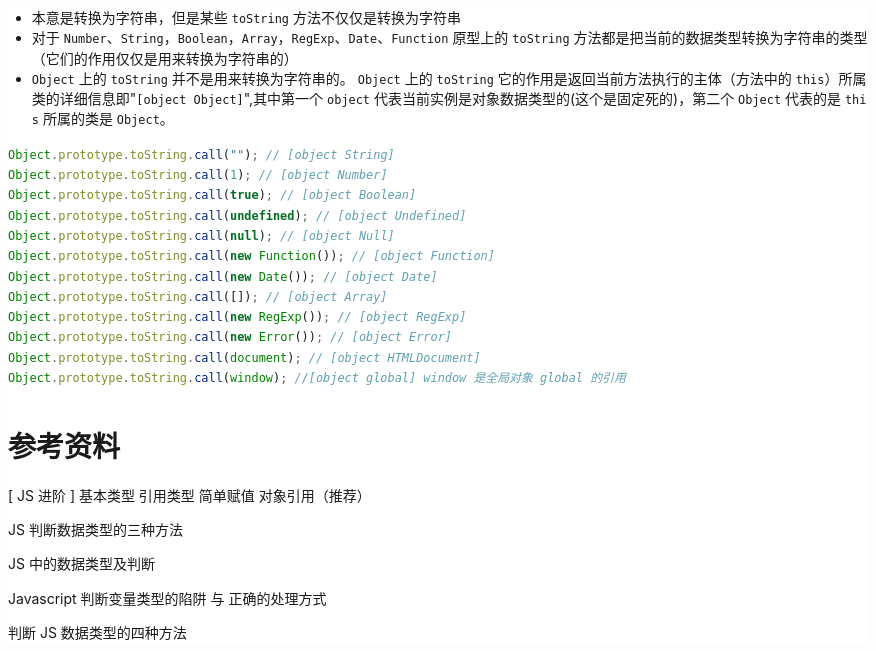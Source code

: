 - 本意是转换为字符串，但是某些 `toString` 方法不仅仅是转换为字符串
- 对于 `Number`、`String`，`Boolean`，`Array`，`RegExp`、`Date`、`Function` 原型上的 `toString` 方法都是把当前的数据类型转换为字符串的类型（它们的作用仅仅是用来转换为字符串的）
- `Object` 上的 `toString` 并不是用来转换为字符串的。
  `Object` 上的 `toString` 它的作用是返回当前方法执行的主体（方法中的 `this`）所属类的详细信息即"`[object Object]`",其中第一个 `object` 代表当前实例是对象数据类型的(这个是固定死的)，第二个 `Object` 代表的是 `this` 所属的类是 `Object`。

```js
Object.prototype.toString.call(""); // [object String]
Object.prototype.toString.call(1); // [object Number]
Object.prototype.toString.call(true); // [object Boolean]
Object.prototype.toString.call(undefined); // [object Undefined]
Object.prototype.toString.call(null); // [object Null]
Object.prototype.toString.call(new Function()); // [object Function]
Object.prototype.toString.call(new Date()); // [object Date]
Object.prototype.toString.call([]); // [object Array]
Object.prototype.toString.call(new RegExp()); // [object RegExp]
Object.prototype.toString.call(new Error()); // [object Error]
Object.prototype.toString.call(document); // [object HTMLDocument]
Object.prototype.toString.call(window); //[object global] window 是全局对象 global 的引用
```

# 参考资料

[ JS 进阶 ] 基本类型 引用类型 简单赋值 对象引用（推荐）

JS 判断数据类型的三种方法

JS 中的数据类型及判断

Javascript 判断变量类型的陷阱 与 正确的处理方式

判断 JS 数据类型的四种方法
